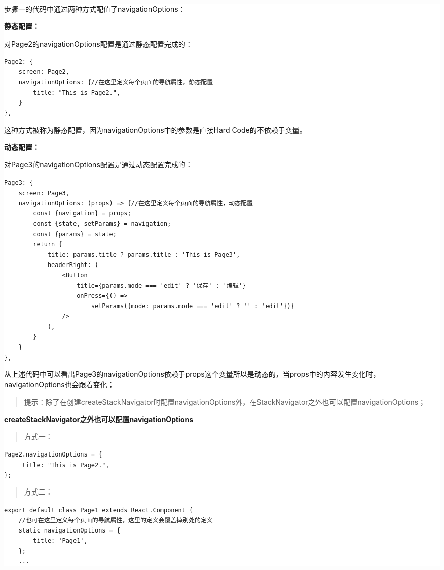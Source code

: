 步骤一的代码中通过两种方式配值了navigationOptions：

**静态配置：**

对Page2的navigationOptions配置是通过静态配置完成的：

```react
Page2: {
    screen: Page2,
    navigationOptions: {//在这里定义每个页面的导航属性，静态配置
        title: "This is Page2.",
    }
},
```

这种方式被称为静态配置，因为navigationOptions中的参数是直接Hard Code的不依赖于变量。

**动态配置：**

对Page3的navigationOptions配置是通过动态配置完成的：

```react
Page3: {
    screen: Page3,
    navigationOptions: (props) => {//在这里定义每个页面的导航属性，动态配置
        const {navigation} = props;
        const {state, setParams} = navigation;
        const {params} = state;
        return {
            title: params.title ? params.title : 'This is Page3',
            headerRight: (
                <Button
                    title={params.mode === 'edit' ? '保存' : '编辑'}
                    onPress={() =>
                        setParams({mode: params.mode === 'edit' ? '' : 'edit'})}
                />
            ),
        }
    }
},
```

从上述代码中可以看出Page3的navigationOptions依赖于props这个变量所以是动态的，当props中的内容发生变化时，navigationOptions也会跟着变化；

> 提示：除了在创建createStackNavigator时配置navigationOptions外，在StackNavigator之外也可以配置navigationOptions；

**createStackNavigator之外也可以配置navigationOptions**

> 方式一：

```react
Page2.navigationOptions = {
     title: "This is Page2.",
};
```

> 方式二：

```react
export default class Page1 extends React.Component {
    //也可在这里定义每个页面的导航属性，这里的定义会覆盖掉别处的定义
    static navigationOptions = {
        title: 'Page1',
    };
    ...
```
